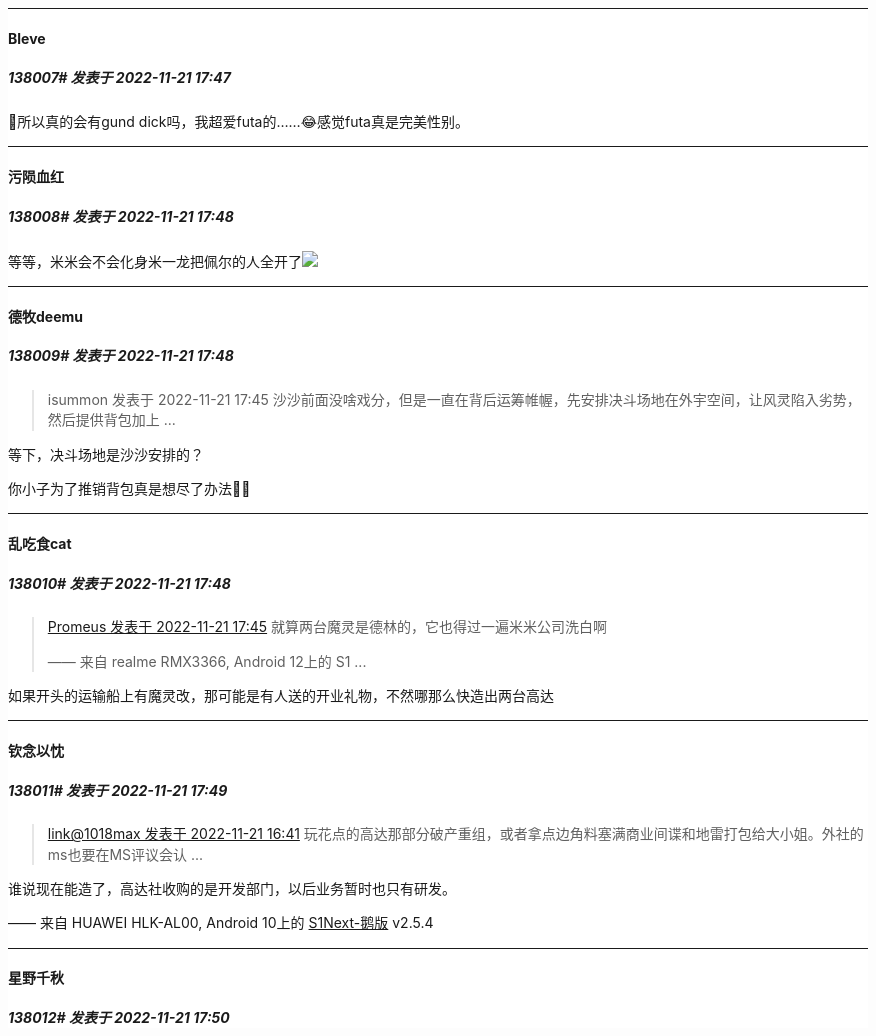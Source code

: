 *****

####  Bleve  
##### 138007#       发表于 2022-11-21 17:47

🥲所以真的会有gund dick吗，我超爱futa的……😂感觉futa真是完美性别。

*****

####  污陨血红  
##### 138008#       发表于 2022-11-21 17:48

等等，米米会不会化身米一龙把佩尔的人全开了<img src="https://static.saraba1st.com/image/smiley/face2017/067.png" referrerpolicy="no-referrer">

*****

####  德牧deemu  
##### 138009#       发表于 2022-11-21 17:48

<blockquote>isummon 发表于 2022-11-21 17:45
沙沙前面没啥戏分，但是一直在背后运筹帷幄，先安排决斗场地在外宇空间，让风灵陷入劣势，然后提供背包加上 ...</blockquote>
等下，决斗场地是沙沙安排的？

你小子为了推销背包真是想尽了办法👍🏻

*****

####  乱吃食cat  
##### 138010#       发表于 2022-11-21 17:48

<blockquote><a href="httphttps://bbs.saraba1st.com/2b/forum.php?mod=redirect&amp;goto=findpost&amp;pid=58538700&amp;ptid=2026556" target="_blank">Promeus 发表于 2022-11-21 17:45</a>
就算两台魔灵是德林的，它也得过一遍米米公司洗白啊

—— 来自 realme RMX3366, Android 12上的 S1 ...</blockquote>
如果开头的运输船上有魔灵改，那可能是有人送的开业礼物，不然哪那么快造出两台高达

*****

####  钦念以忱  
##### 138011#       发表于 2022-11-21 17:49

<blockquote><a href="httphttps://bbs.saraba1st.com/2b/forum.php?mod=redirect&amp;goto=findpost&amp;pid=58537725&amp;ptid=2026556" target="_blank">link@1018max 发表于 2022-11-21 16:41</a>
玩花点的高达那部分破产重组，或者拿点边角料塞满商业间谍和地雷打包给大小姐。外社的ms也要在MS评议会认 ...</blockquote>
谁说现在能造了，高达社收购的是开发部门，以后业务暂时也只有研发。

—— 来自 HUAWEI HLK-AL00, Android 10上的 [S1Next-鹅版](https://github.com/ykrank/S1-Next/releases) v2.5.4

*****

####  星野千秋  
##### 138012#       发表于 2022-11-21 17:50
